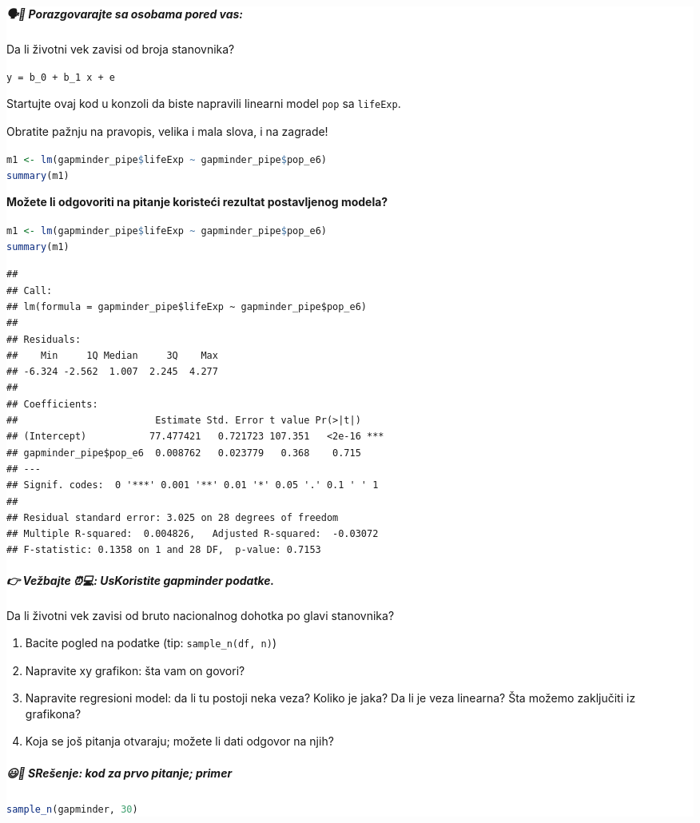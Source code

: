##### 🗣👥 Porazgovarajte sa osobama pored vas: 
Da li životni vek zavisi od broja stanovnika?

`y = b_0 + b_1 x + e`

Startujte ovaj kod u konzoli da biste napravili linearni model `pop` sa `lifeExp`.

Obratite pažnju na pravopis, velika i mala slova, i na zagrade!

```r
m1 <- lm(gapminder_pipe$lifeExp ~ gapminder_pipe$pop_e6)
summary(m1)
```

**Možete li odgovoriti na pitanje koristeći rezultat postavljenog modela?**

```r
m1 <- lm(gapminder_pipe$lifeExp ~ gapminder_pipe$pop_e6)
summary(m1)
```

```
## 
## Call:
## lm(formula = gapminder_pipe$lifeExp ~ gapminder_pipe$pop_e6)
## 
## Residuals:
##    Min     1Q Median     3Q    Max 
## -6.324 -2.562  1.007  2.245  4.277 
## 
## Coefficients:
##                        Estimate Std. Error t value Pr(>|t|)    
## (Intercept)           77.477421   0.721723 107.351   <2e-16 ***
## gapminder_pipe$pop_e6  0.008762   0.023779   0.368    0.715    
## ---
## Signif. codes:  0 '***' 0.001 '**' 0.01 '*' 0.05 '.' 0.1 ' ' 1
## 
## Residual standard error: 3.025 on 28 degrees of freedom
## Multiple R-squared:  0.004826,	Adjusted R-squared:  -0.03072 
## F-statistic: 0.1358 on 1 and 28 DF,  p-value: 0.7153
```

##### 👉 Vežbajte  ⏰💻: UsKoristite gapminder podatke.

Da li životni vek zavisi od bruto nacionalnog dohotka po glavi stanovnika?

1) Bacite pogled na podatke (tip: `sample_n(df, n)`)

2) Napravite xy  grafikon: šta vam on govori?

3) Napravite regresioni model: da li tu postoji neka veza? Koliko je jaka? Da li je veza linearna? Šta možemo zaključiti iz grafikona?

4) Koja se još pitanja otvaraju; možete li dati odgovor na njih?

##### 😃🙌 SRešenje: kod za prvo pitanje; primer

```r
sample_n(gapminder, 30)
```
